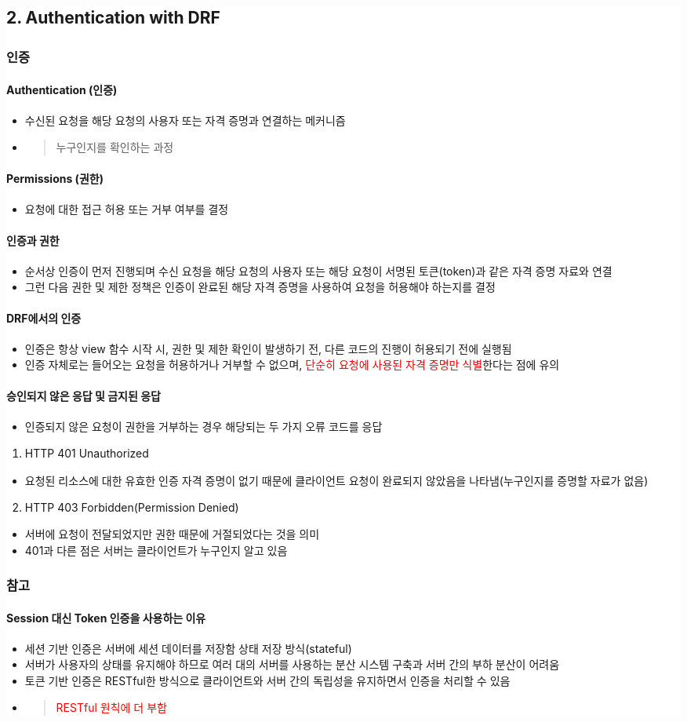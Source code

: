 ## 2. Authentication with DRF
### 인증
#### Authentication (인증)
- 수신된 요청을 해당 요청의 사용자 또는 자격 증명과 연결하는 메커니즘
- > 누구인지를 확인하는 과정

#### Permissions (권한)
- 요청에 대한 접근 허용 또는 거부 여부를 결정

#### 인증과 권한
- 순서상 인증이 먼저 진행되며 수신 요청을 해당 요청의 사용자 또는 해당 요청이 서명된 토큰(token)과 같은 자격 증명 자료와 연결
- 그런 다음 권한 및 제한 정책은 인증이 완료된 해당 자격 증명을 사용하여 요청을 허용해야 하는지를 결정

#### DRF에서의 인증
- 인증은 항상 view 함수 시작 시, 권한 및 제한 확인이 발생하기 전, 다른 코드의 진행이 허용되기 전에 실행됨
- 인증 자체로는 들어오는 요청을 허용하거나 거부할 수 없으며, <span style='color:red'>단순히 요청에 사용된 자격 증명만 식별</span>한다는 점에 유의

#### 승인되지 않은 응답 및 금지된 응답
- 인증되지 않은 요청이 권한을 거부하는 경우 해당되는 두 가지 오류 코드를 응답
1. HTTP 401 Unauthorized
  - 요청된 리소스에 대한 유효한 인증 자격 증명이 없기 때문에 클라이언트 요청이 완료되지 않았음을 나타냄(누구인지를 증명할 자료가 없음)

2. HTTP 403 Forbidden(Permission Denied)
  - 서버에 요청이 전달되었지만 권한 때문에 거절되었다는 것을 의미
  - 401과 다른 점은 서버는 클라이언트가 누구인지 알고 있음

### 참고
#### Session 대신 Token 인증을 사용하는 이유
- 세션 기반 인증은 서버에 세션 데이터를 저장함 상태 저장 방식(stateful)
- 서버가 사용자의 상태를 유지해야 하므로 여러 대의 서버를 사용하는 분산 시스템 구축과 서버 간의 부하 분산이 어려움
- 토큰 기반 인증은 RESTful한 방식으로 클라이언트와 서버 간의 독립성을 유지하면서 인증을 처리할 수 있음
- > <span style='color:red'>RESTful 원칙에 더 부합</span>
